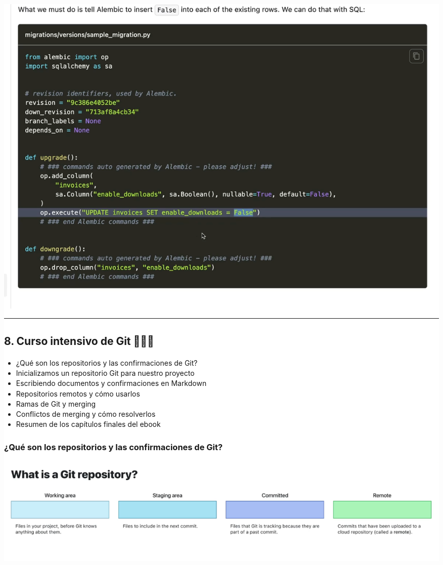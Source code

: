 ![image](./img/309.png)


---


## 8. Curso intensivo de Git 🙋🏻‍♀️

- ¿Qué son los repositorios y las confirmaciones de Git?
- Inicializamos un repositorio Git para nuestro proyecto
- Escribiendo documentos y confirmaciones en Markdown
- Repositorios remotos y cómo usarlos
- Ramas de Git y merging
- Conflictos de merging y cómo resolverlos
- Resumen de los capítulos finales del ebook

### ¿Qué son los repositorios y las confirmaciones de Git?

![image](./img/310.png)
